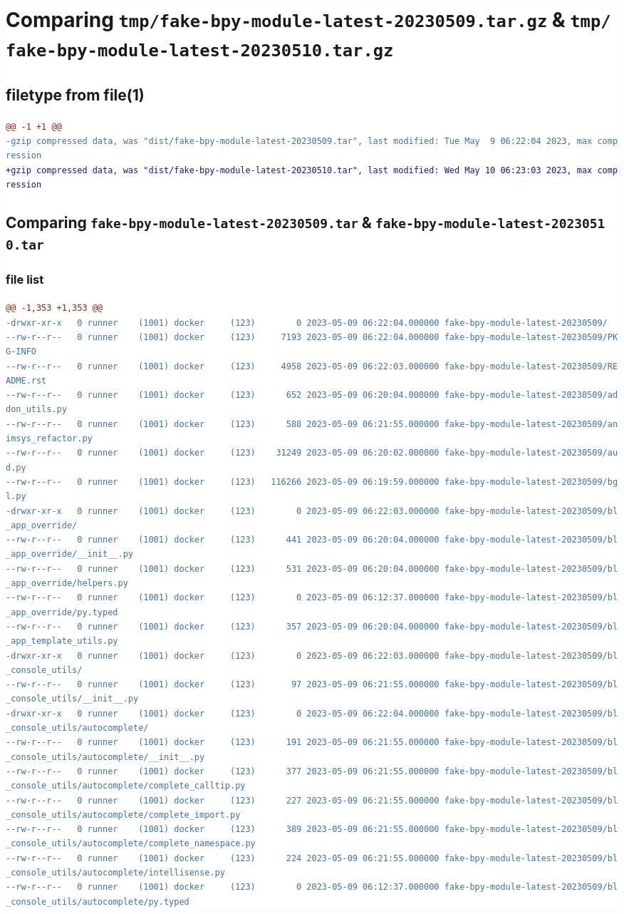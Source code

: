 # Comparing `tmp/fake-bpy-module-latest-20230509.tar.gz` & `tmp/fake-bpy-module-latest-20230510.tar.gz`

## filetype from file(1)

```diff
@@ -1 +1 @@
-gzip compressed data, was "dist/fake-bpy-module-latest-20230509.tar", last modified: Tue May  9 06:22:04 2023, max compression
+gzip compressed data, was "dist/fake-bpy-module-latest-20230510.tar", last modified: Wed May 10 06:23:03 2023, max compression
```

## Comparing `fake-bpy-module-latest-20230509.tar` & `fake-bpy-module-latest-20230510.tar`

### file list

```diff
@@ -1,353 +1,353 @@
-drwxr-xr-x   0 runner    (1001) docker     (123)        0 2023-05-09 06:22:04.000000 fake-bpy-module-latest-20230509/
--rw-r--r--   0 runner    (1001) docker     (123)     7193 2023-05-09 06:22:04.000000 fake-bpy-module-latest-20230509/PKG-INFO
--rw-r--r--   0 runner    (1001) docker     (123)     4958 2023-05-09 06:22:03.000000 fake-bpy-module-latest-20230509/README.rst
--rw-r--r--   0 runner    (1001) docker     (123)      652 2023-05-09 06:20:04.000000 fake-bpy-module-latest-20230509/addon_utils.py
--rw-r--r--   0 runner    (1001) docker     (123)      588 2023-05-09 06:21:55.000000 fake-bpy-module-latest-20230509/animsys_refactor.py
--rw-r--r--   0 runner    (1001) docker     (123)    31249 2023-05-09 06:20:02.000000 fake-bpy-module-latest-20230509/aud.py
--rw-r--r--   0 runner    (1001) docker     (123)   116266 2023-05-09 06:19:59.000000 fake-bpy-module-latest-20230509/bgl.py
-drwxr-xr-x   0 runner    (1001) docker     (123)        0 2023-05-09 06:22:03.000000 fake-bpy-module-latest-20230509/bl_app_override/
--rw-r--r--   0 runner    (1001) docker     (123)      441 2023-05-09 06:20:04.000000 fake-bpy-module-latest-20230509/bl_app_override/__init__.py
--rw-r--r--   0 runner    (1001) docker     (123)      531 2023-05-09 06:20:04.000000 fake-bpy-module-latest-20230509/bl_app_override/helpers.py
--rw-r--r--   0 runner    (1001) docker     (123)        0 2023-05-09 06:12:37.000000 fake-bpy-module-latest-20230509/bl_app_override/py.typed
--rw-r--r--   0 runner    (1001) docker     (123)      357 2023-05-09 06:20:04.000000 fake-bpy-module-latest-20230509/bl_app_template_utils.py
-drwxr-xr-x   0 runner    (1001) docker     (123)        0 2023-05-09 06:22:03.000000 fake-bpy-module-latest-20230509/bl_console_utils/
--rw-r--r--   0 runner    (1001) docker     (123)       97 2023-05-09 06:21:55.000000 fake-bpy-module-latest-20230509/bl_console_utils/__init__.py
-drwxr-xr-x   0 runner    (1001) docker     (123)        0 2023-05-09 06:22:04.000000 fake-bpy-module-latest-20230509/bl_console_utils/autocomplete/
--rw-r--r--   0 runner    (1001) docker     (123)      191 2023-05-09 06:21:55.000000 fake-bpy-module-latest-20230509/bl_console_utils/autocomplete/__init__.py
--rw-r--r--   0 runner    (1001) docker     (123)      377 2023-05-09 06:21:55.000000 fake-bpy-module-latest-20230509/bl_console_utils/autocomplete/complete_calltip.py
--rw-r--r--   0 runner    (1001) docker     (123)      227 2023-05-09 06:21:55.000000 fake-bpy-module-latest-20230509/bl_console_utils/autocomplete/complete_import.py
--rw-r--r--   0 runner    (1001) docker     (123)      389 2023-05-09 06:21:55.000000 fake-bpy-module-latest-20230509/bl_console_utils/autocomplete/complete_namespace.py
--rw-r--r--   0 runner    (1001) docker     (123)      224 2023-05-09 06:21:55.000000 fake-bpy-module-latest-20230509/bl_console_utils/autocomplete/intellisense.py
--rw-r--r--   0 runner    (1001) docker     (123)        0 2023-05-09 06:12:37.000000 fake-bpy-module-latest-20230509/bl_console_utils/autocomplete/py.typed
```